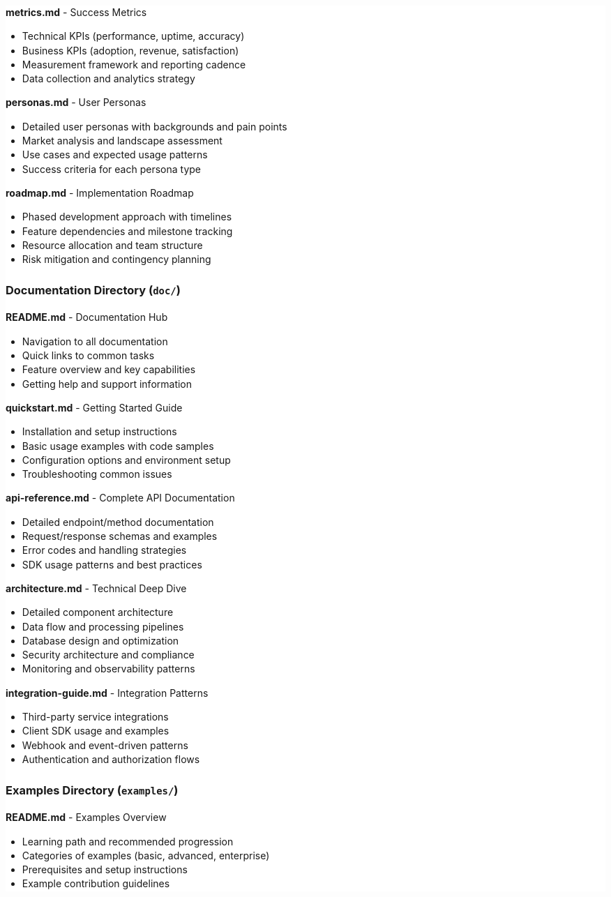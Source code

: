 **metrics.md** - Success Metrics
- Technical KPIs (performance, uptime, accuracy)
- Business KPIs (adoption, revenue, satisfaction)
- Measurement framework and reporting cadence
- Data collection and analytics strategy

**personas.md** - User Personas
- Detailed user personas with backgrounds and pain points
- Market analysis and landscape assessment
- Use cases and expected usage patterns
- Success criteria for each persona type

**roadmap.md** - Implementation Roadmap
- Phased development approach with timelines
- Feature dependencies and milestone tracking
- Resource allocation and team structure
- Risk mitigation and contingency planning

### Documentation Directory (`doc/`)

**README.md** - Documentation Hub
- Navigation to all documentation
- Quick links to common tasks
- Feature overview and key capabilities
- Getting help and support information

**quickstart.md** - Getting Started Guide
- Installation and setup instructions
- Basic usage examples with code samples
- Configuration options and environment setup
- Troubleshooting common issues

**api-reference.md** - Complete API Documentation
- Detailed endpoint/method documentation
- Request/response schemas and examples
- Error codes and handling strategies
- SDK usage patterns and best practices

**architecture.md** - Technical Deep Dive
- Detailed component architecture
- Data flow and processing pipelines
- Database design and optimization
- Security architecture and compliance
- Monitoring and observability patterns

**integration-guide.md** - Integration Patterns
- Third-party service integrations
- Client SDK usage and examples
- Webhook and event-driven patterns
- Authentication and authorization flows

### Examples Directory (`examples/`)

**README.md** - Examples Overview
- Learning path and recommended progression
- Categories of examples (basic, advanced, enterprise)
- Prerequisites and setup instructions
- Example contribution guidelines
